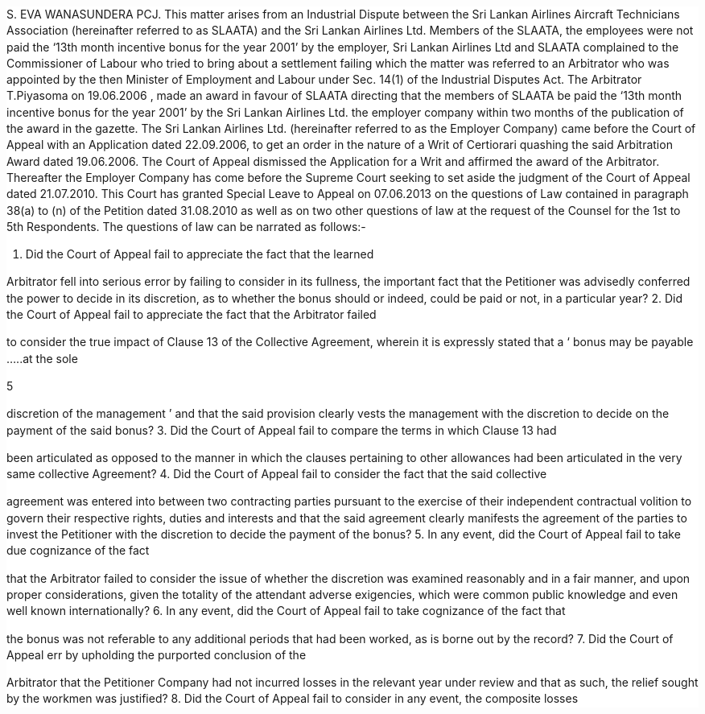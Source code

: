 S. EVA WANASUNDERA PCJ. This matter arises from an Industrial Dispute between the Sri Lankan Airlines Aircraft Technicians Association (hereinafter referred to as SLAATA) and the Sri Lankan Airlines Ltd. Members of the SLAATA, the employees were not paid the ‘13th month incentive bonus for the year 2001’ by the employer, Sri Lankan Airlines Ltd and SLAATA complained to the Commissioner of Labour who tried to bring about a settlement failing which the matter was referred to an Arbitrator who was appointed by the then Minister of Employment and Labour under Sec. 14(1) of the Industrial Disputes Act. The Arbitrator T.Piyasoma on 19.06.2006 , made an award in favour of SLAATA directing that the members of SLAATA be paid the ‘13th month incentive bonus for the year 2001’ by the Sri Lankan Airlines Ltd. the employer company within two months of the publication of the award in the gazette. The Sri Lankan Airlines Ltd. (hereinafter referred to as the Employer Company) came before the Court of Appeal with an Application dated 22.09.2006, to get an order in the nature of a Writ of Certiorari quashing the said Arbitration Award dated 19.06.2006. The Court of Appeal dismissed the Application for a Writ and affirmed the award of the Arbitrator. Thereafter the Employer Company has come before the Supreme Court seeking to set aside the judgment of the Court of Appeal dated 21.07.2010. This Court has granted Special Leave to Appeal on 07.06.2013 on the questions of Law contained in paragraph 38(a) to (n) of the Petition dated 31.08.2010 as well as on two other questions of law at the request of the Counsel for the 1st to 5th Respondents. The questions of law can be narrated as follows:-

1. Did the Court of Appeal fail to appreciate the fact that the learned

Arbitrator fell into serious error by failing to consider in its fullness, the important fact that the Petitioner was advisedly conferred the power to decide in its discretion, as to whether the bonus should or indeed, could be paid or not, in a particular year? 2. Did the Court of Appeal fail to appreciate the fact that the Arbitrator failed

to consider the true impact of Clause 13 of the Collective Agreement, wherein it is expressly stated that a ‘ bonus may be payable …..at the sole

5

discretion of the management ’ and that the said provision clearly vests the management with the discretion to decide on the payment of the said bonus? 3. Did the Court of Appeal fail to compare the terms in which Clause 13 had

been articulated as opposed to the manner in which the clauses pertaining to other allowances had been articulated in the very same collective Agreement? 4. Did the Court of Appeal fail to consider the fact that the said collective

agreement was entered into between two contracting parties pursuant to the exercise of their independent contractual volition to govern their respective rights, duties and interests and that the said agreement clearly manifests the agreement of the parties to invest the Petitioner with the discretion to decide the payment of the bonus? 5. In any event, did the Court of Appeal fail to take due cognizance of the fact

that the Arbitrator failed to consider the issue of whether the discretion was examined reasonably and in a fair manner, and upon proper considerations, given the totality of the attendant adverse exigencies, which were common public knowledge and even well known internationally? 6. In any event, did the Court of Appeal fail to take cognizance of the fact that

the bonus was not referable to any additional periods that had been worked, as is borne out by the record? 7. Did the Court of Appeal err by upholding the purported conclusion of the

Arbitrator that the Petitioner Company had not incurred losses in the relevant year under review and that as such, the relief sought by the workmen was justified? 8. Did the Court of Appeal fail to consider in any event, the composite losses
